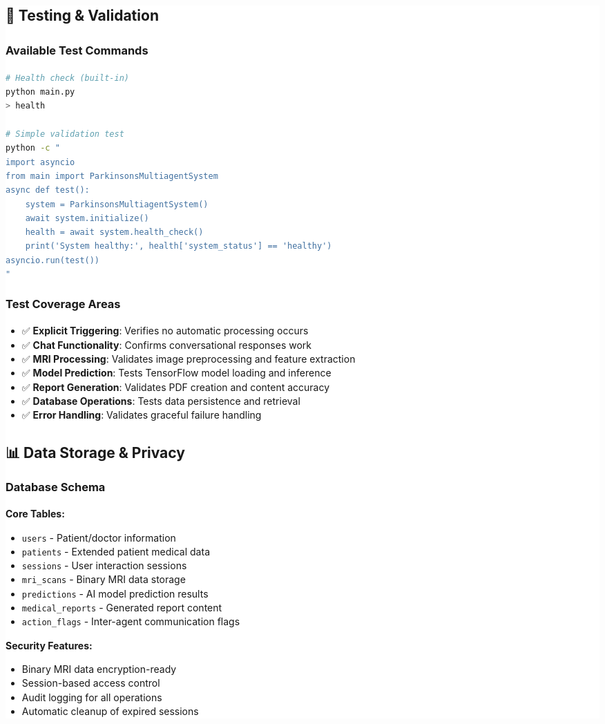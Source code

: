 ## 🧪 Testing & Validation

### Available Test Commands

```bash
# Health check (built-in)
python main.py
> health

# Simple validation test
python -c "
import asyncio
from main import ParkinsonsMultiagentSystem
async def test():
    system = ParkinsonsMultiagentSystem()
    await system.initialize()
    health = await system.health_check()
    print('System healthy:', health['system_status'] == 'healthy')
asyncio.run(test())
"
```

### Test Coverage Areas

- ✅ **Explicit Triggering**: Verifies no automatic processing occurs
- ✅ **Chat Functionality**: Confirms conversational responses work
- ✅ **MRI Processing**: Validates image preprocessing and feature extraction
- ✅ **Model Prediction**: Tests TensorFlow model loading and inference
- ✅ **Report Generation**: Validates PDF creation and content accuracy
- ✅ **Database Operations**: Tests data persistence and retrieval
- ✅ **Error Handling**: Validates graceful failure handling

## 📊 Data Storage & Privacy

### Database Schema

**Core Tables:**
- `users` - Patient/doctor information
- `patients` - Extended patient medical data
- `sessions` - User interaction sessions
- `mri_scans` - Binary MRI data storage
- `predictions` - AI model prediction results
- `medical_reports` - Generated report content
- `action_flags` - Inter-agent communication flags

**Security Features:**
- Binary MRI data encryption-ready
- Session-based access control
- Audit logging for all operations
- Automatic cleanup of expired sessions
